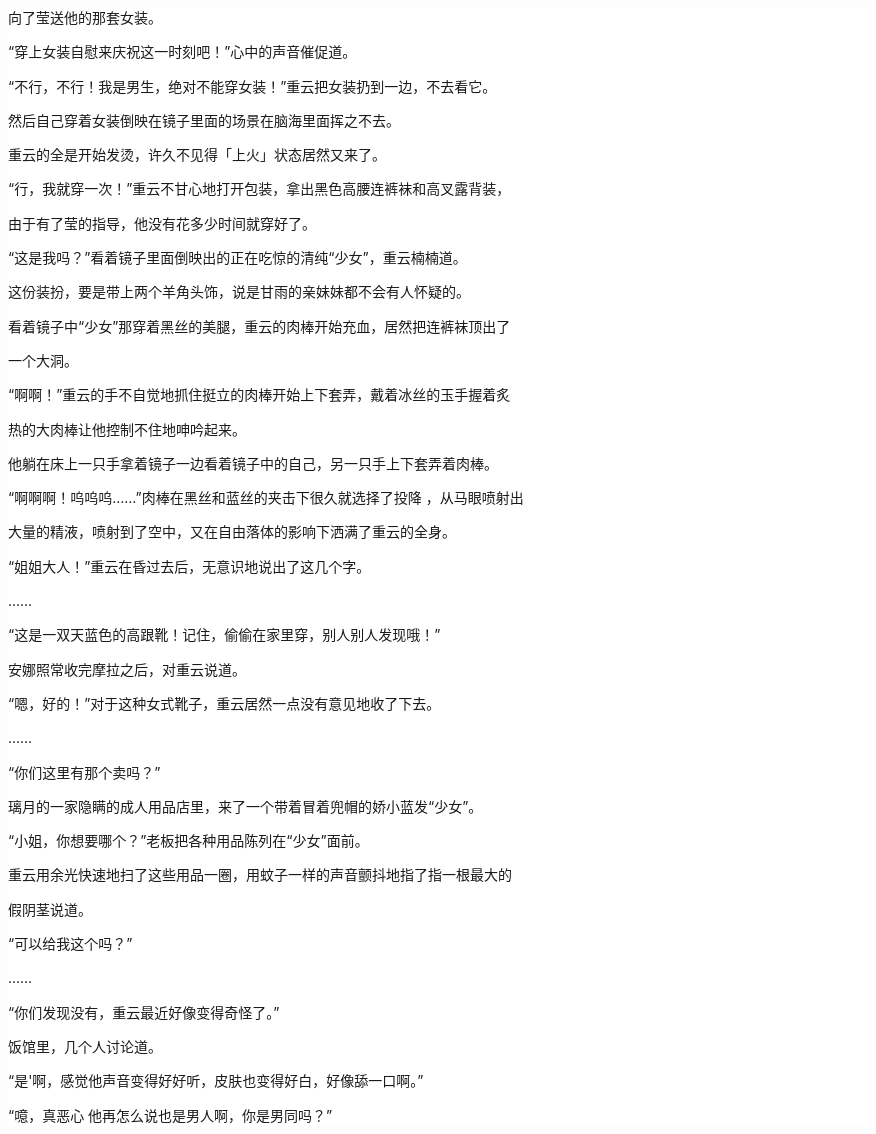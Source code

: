 向了莹送他的那套女装。

“穿上女装自慰来庆祝这一时刻吧！”心中的声音催促道。

“不行，不行！我是男生，绝对不能穿女装！”重云把女装扔到一边，不去看它。

然后自己穿着女装倒映在镜子里面的场景在脑海里面挥之不去。

重云的全是开始发烫，许久不见得「上火」状态居然又来了。

“行，我就穿一次！”重云不甘心地打开包装，拿出黑色高腰连裤袜和高叉露背装，

由于有了莹的指导，他没有花多少时间就穿好了。

“这是我吗？”看着镜子里面倒映出的正在吃惊的清纯“少女”，重云楠楠道。

这份装扮，要是带上两个羊角头饰，说是甘雨的亲妹妹都不会有人怀疑的。

看着镜子中“少女”那穿着黑丝的美腿，重云的肉棒开始充血，居然把连裤袜顶出了

一个大洞。

“啊啊！”重云的手不自觉地抓住挺立的肉棒开始上下套弄，戴着冰丝的玉手握着炙

热的大肉棒让他控制不住地呻吟起来。

他躺在床上一只手拿着镜子一边看着镜子中的自己，另一只手上下套弄着肉棒。

“啊啊啊！呜呜呜……”肉棒在黑丝和蓝丝的夹击下很久就选择了投降 ，从马眼喷射出

大量的精液，喷射到了空中，又在自由落体的影响下洒满了重云的全身。

“姐姐大人！”重云在昏过去后，无意识地说出了这几个字。

……

“这是一双天蓝色的高跟靴！记住，偷偷在家里穿，别人别人发现哦！”

安娜照常收完摩拉之后，对重云说道。

“嗯，好的！”对于这种女式靴子，重云居然一点没有意见地收了下去。

……

“你们这里有那个卖吗？”

璃月的一家隐瞒的成人用品店里，来了一个带着冒着兜帽的娇小蓝发“少女”。

“小姐，你想要哪个？”老板把各种用品陈列在“少女”面前。

重云用余光快速地扫了这些用品一圈，用蚊子一样的声音颤抖地指了指一根最大的

假阴茎说道。

“可以给我这个吗？”

……

“你们发现没有，重云最近好像变得奇怪了。”

饭馆里，几个人讨论道。

“是'啊，感觉他声音变得好好听，皮肤也变得好白，好像舔一口啊。”

“噫，真恶心 他再怎么说也是男人啊，你是男同吗？”
